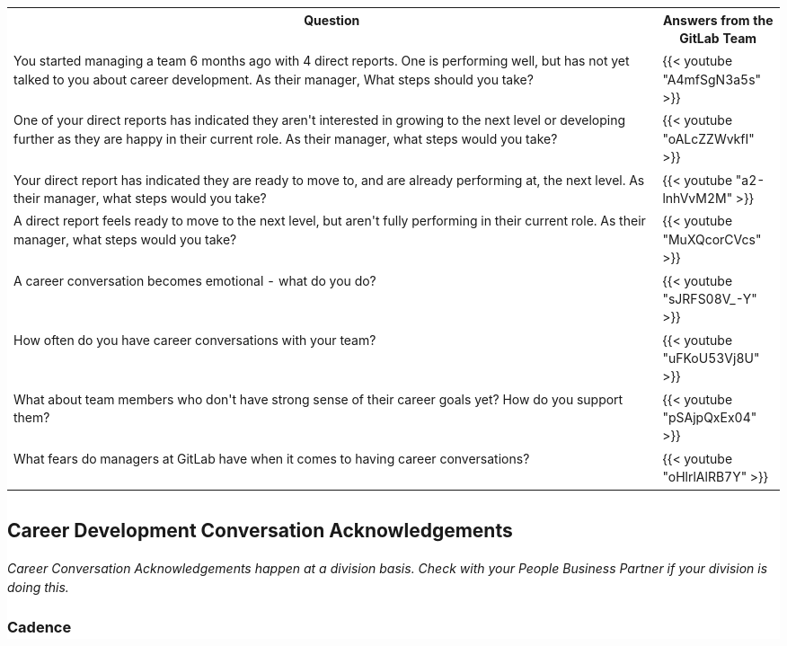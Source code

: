 <table>
  <tr>
    <th>Question</th>
    <th>Answers from the GitLab Team</th>
  </tr>
  <tr>
    <td>You started managing a team 6 months ago with 4 direct reports. One is performing well, but has not yet talked to you about career development. As their manager, What steps should you take?</td>
    <td>{{< youtube "A4mfSgN3a5s" >}}</td>
  </tr>
  <tr>
    <td>One of your direct reports has indicated they aren't interested in growing to the next level or developing further as they are happy in their current role. As their manager, what steps would you take?</td>
    <td>{{< youtube "oALcZZWvkfI" >}}</td>
  </tr>
  <tr>
    <td>Your direct report has indicated they are ready to move to, and are already performing at, the next level. As their manager, what steps would you take?</td>
    <td>{{< youtube "a2-lnhVvM2M" >}}</td>
  </tr>
  <tr>
    <td>A direct report feels ready to move to the next level, but aren't fully performing in their current role. As their manager, what steps would you take?</td>
    <td>{{< youtube "MuXQcorCVcs" >}}</td>
  </tr>
  <tr>
    <td>A career conversation becomes emotional - what do you do?</td>
    <td>{{< youtube "sJRFS08V_-Y" >}}</td>
  </tr>
  <tr>
    <td>How often do you have career conversations with your team?</td>
    <td>{{< youtube "uFKoU53Vj8U" >}}</td>
  </tr>
  <tr>
    <td>What about team members who don't have strong sense of their career goals yet? How do you support them?</td>
    <td>{{< youtube "pSAjpQxEx04" >}}</td>
  </tr>
  <tr>
    <td>What fears do managers at GitLab have when it comes to having career conversations?</td>
    <td>{{< youtube "oHlrlAlRB7Y" >}}</td>
  </tr>
</table>

## Career Development Conversation Acknowledgements

*Career Conversation Acknowledgements happen at a division basis. Check with your People Business Partner if your division is doing this.*

### Cadence
